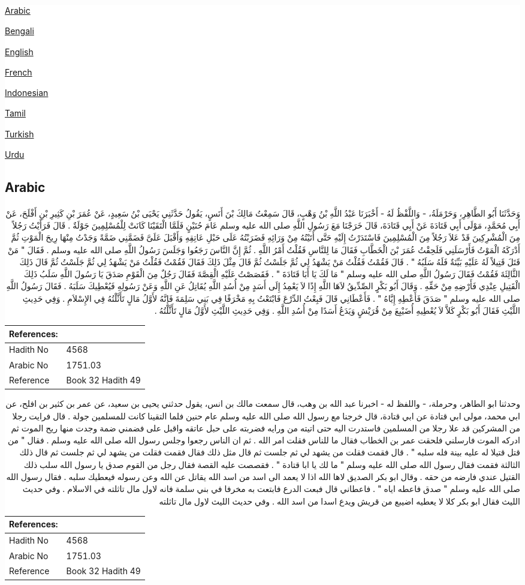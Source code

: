 [Arabic](#arabic)

[Bengali](#bengali)

[English](#english)

[French](#french)

[Indonesian](#indonesian)

[Tamil](#tamil)

[Turkish](#turkish)

[Urdu](#urdu)

## Arabic


<div dir="rtl" lang="ar" style={{fontSize:'larger',backgroundColor:'#f8f9fa',padding:20}}>
وَحَدَّثَنَا أَبُو الطَّاهِرِ، وَحَرْمَلَةُ، - وَاللَّفْظُ لَهُ - أَخْبَرَنَا عَبْدُ اللَّهِ بْنُ وَهْبٍ، قَالَ سَمِعْتُ مَالِكَ بْنَ أَنَسٍ، يَقُولُ حَدَّثَنِي يَحْيَى بْنُ سَعِيدٍ، عَنْ عُمَرَ بْنِ كَثِيرِ بْنِ أَفْلَحَ، عَنْ أَبِي مُحَمَّدٍ، مَوْلَى أَبِي قَتَادَةَ عَنْ أَبِي قَتَادَةَ، قَالَ خَرَجْنَا مَعَ رَسُولِ اللَّهِ صلى الله عليه وسلم عَامَ حُنَيْنٍ فَلَمَّا الْتَقَيْنَا كَانَتْ لِلْمُسْلِمِينَ جَوْلَةٌ ‏.‏ قَالَ فَرَأَيْتُ رَجُلاً مِنَ الْمُشْرِكِينَ قَدْ عَلاَ رَجُلاً مِنَ الْمُسْلِمِينَ فَاسْتَدَرْتُ إِلَيْهِ حَتَّى أَتَيْتُهُ مِنْ وَرَائِهِ فَضَرَبْتُهُ عَلَى حَبْلِ عَاتِقِهِ وَأَقْبَلَ عَلَىَّ فَضَمَّنِي ضَمَّةً وَجَدْتُ مِنْهَا رِيحَ الْمَوْتِ ثُمَّ أَدْرَكَهُ الْمَوْتُ فَأَرْسَلَنِي فَلَحِقْتُ عُمَرَ بْنَ الْخَطَّابِ فَقَالَ مَا لِلنَّاسِ فَقُلْتُ أَمْرُ اللَّهِ ‏.‏ ثُمَّ إِنَّ النَّاسَ رَجَعُوا وَجَلَسَ رَسُولُ اللَّهِ صلى الله عليه وسلم ‏.‏ فَقَالَ ‏"‏ مَنْ قَتَلَ قَتِيلاً لَهُ عَلَيْهِ بَيِّنَةٌ فَلَهُ سَلَبُهُ ‏"‏ ‏.‏ قَالَ فَقُمْتُ فَقُلْتُ مَنْ يَشْهَدُ لِي ثُمَّ جَلَسْتُ ثُمَّ قَالَ مِثْلَ ذَلِكَ فَقَالَ فَقُمْتُ فَقُلْتُ مَنْ يَشْهَدُ لِي ثُمَّ جَلَسْتُ ثُمَّ قَالَ ذَلِكَ الثَّالِثَةَ فَقُمْتُ فَقَالَ رَسُولُ اللَّهِ صلى الله عليه وسلم ‏"‏ مَا لَكَ يَا أَبَا قَتَادَةَ ‏"‏ ‏.‏ فَقَصَصْتُ عَلَيْهِ الْقِصَّةَ فَقَالَ رَجُلٌ مِنَ الْقَوْمِ صَدَقَ يَا رَسُولَ اللَّهِ سَلَبُ ذَلِكَ الْقَتِيلِ عِنْدِي فَأَرْضِهِ مِنْ حَقِّهِ ‏.‏ وَقَالَ أَبُو بَكْرٍ الصِّدِّيقُ لاَهَا اللَّهِ إِذًا لاَ يَعْمِدُ إِلَى أَسَدٍ مِنْ أُسُدِ اللَّهِ يُقَاتِلُ عَنِ اللَّهِ وَعَنْ رَسُولِهِ فَيُعْطِيكَ سَلَبَهُ ‏.‏ فَقَالَ رَسُولُ اللَّهِ صلى الله عليه وسلم ‏"‏ صَدَقَ فَأَعْطِهِ إِيَّاهُ ‏"‏ ‏.‏ فَأَعْطَانِي قَالَ فَبِعْتُ الدِّرْعَ فَابْتَعْتُ بِهِ مَخْرَفًا فِي بَنِي سَلِمَةَ فَإِنَّهُ لأَوَّلُ مَالٍ تَأَثَّلْتُهُ فِي الإِسْلاَمِ ‏.‏ وَفِي حَدِيثِ اللَّيْثِ فَقَالَ أَبُو بَكْرٍ كَلاَّ لاَ يُعْطِيهِ أُضَيْبِعَ مِنْ قُرَيْشٍ وَيَدَعُ أَسَدًا مِنْ أُسُدِ اللَّهِ ‏.‏ وَفِي حَدِيثِ اللَّيْثِ لأَوَّلُ مَالٍ تَأَثَّلْتُهُ ‏.‏
</div>
<div style={{backgroundColor:'#f8f9fa',padding:20, marginBottom: 10}}><table> <thead> <tr> <th>References:</th> <th></th> </tr> </thead> <tbody><tr><td>Hadith No</td><td>4568</td></tr><tr><td>Arabic No</td><td>1751.03</td></tr><tr><td>Reference</td><td>Book 32 Hadith 49</td></tr></tbody></table></div>


<div dir="rtl" lang="ar" style={{fontSize:'larger',backgroundColor:'#f8f9fa',padding:20}}>
وحدثنا ابو الطاهر، وحرملة، - واللفظ له - اخبرنا عبد الله بن وهب، قال سمعت مالك بن انس، يقول حدثني يحيى بن سعيد، عن عمر بن كثير بن افلح، عن ابي محمد، مولى ابي قتادة عن ابي قتادة، قال خرجنا مع رسول الله صلى الله عليه وسلم عام حنين فلما التقينا كانت للمسلمين جولة . قال فرايت رجلا من المشركين قد علا رجلا من المسلمين فاستدرت اليه حتى اتيته من ورايه فضربته على حبل عاتقه واقبل على فضمني ضمة وجدت منها ريح الموت ثم ادركه الموت فارسلني فلحقت عمر بن الخطاب فقال ما للناس فقلت امر الله . ثم ان الناس رجعوا وجلس رسول الله صلى الله عليه وسلم . فقال " من قتل قتيلا له عليه بينة فله سلبه " . قال فقمت فقلت من يشهد لي ثم جلست ثم قال مثل ذلك فقال فقمت فقلت من يشهد لي ثم جلست ثم قال ذلك الثالثة فقمت فقال رسول الله صلى الله عليه وسلم " ما لك يا ابا قتادة " . فقصصت عليه القصة فقال رجل من القوم صدق يا رسول الله سلب ذلك القتيل عندي فارضه من حقه . وقال ابو بكر الصديق لاها الله اذا لا يعمد الى اسد من اسد الله يقاتل عن الله وعن رسوله فيعطيك سلبه . فقال رسول الله صلى الله عليه وسلم " صدق فاعطه اياه " . فاعطاني قال فبعت الدرع فابتعت به مخرفا في بني سلمة فانه لاول مال تاثلته في الاسلام . وفي حديث الليث فقال ابو بكر كلا لا يعطيه اضيبع من قريش ويدع اسدا من اسد الله . وفي حديث الليث لاول مال تاثلته
</div>
<div style={{backgroundColor:'#f8f9fa',padding:20, marginBottom: 10}}><table> <thead> <tr> <th>References:</th> <th></th> </tr> </thead> <tbody><tr><td>Hadith No</td><td>4568</td></tr><tr><td>Arabic No</td><td>1751.03</td></tr><tr><td>Reference</td><td>Book 32 Hadith 49</td></tr></tbody></table></div>
